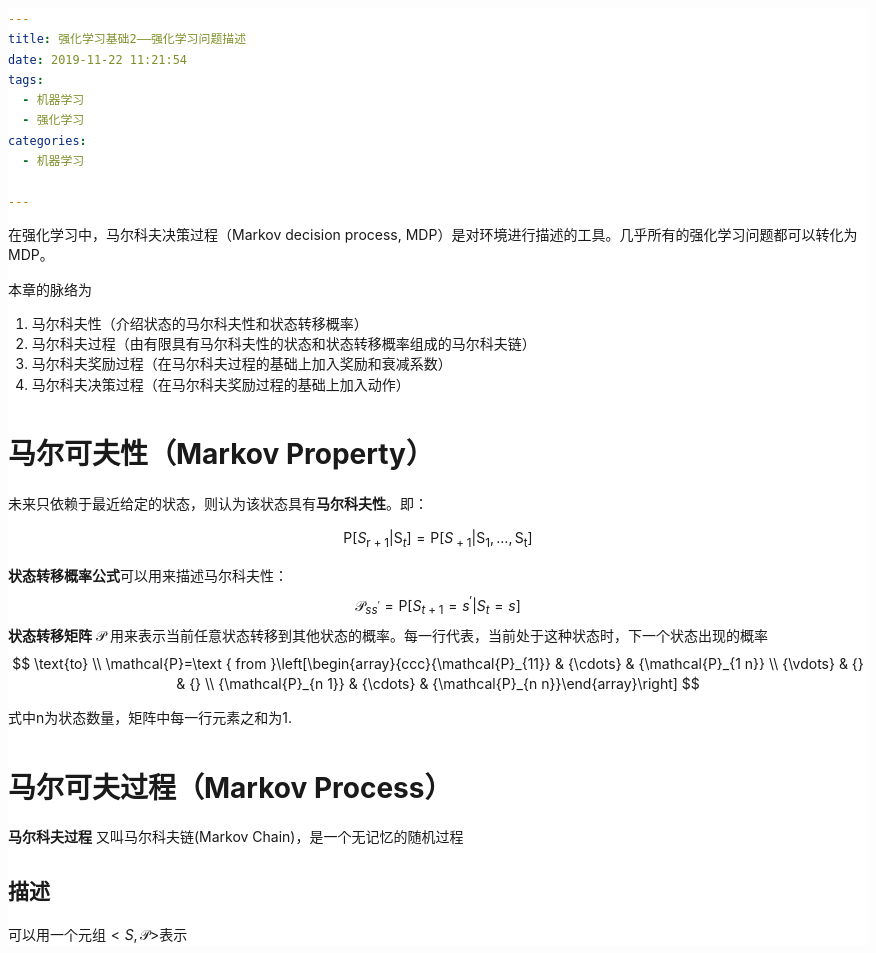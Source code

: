 ```yaml
---
title: 强化学习基础2——强化学习问题描述
date: 2019-11-22 11:21:54
tags:
  - 机器学习
  - 强化学习
categories:
  - 机器学习

---
```


在强化学习中，马尔科夫决策过程（Markov decision process, MDP）是对环境进行描述的工具。几乎所有的强化学习问题都可以转化为MDP。 

本章的脉络为

1. 马尔科夫性（介绍状态的马尔科夫性和状态转移概率）
2. 马尔科夫过程（由有限具有马尔科夫性的状态和状态转移概率组成的马尔科夫链）
3. 马尔科夫奖励过程（在马尔科夫过程的基础上加入奖励和衰减系数）
4. 马尔科夫决策过程（在马尔科夫奖励过程的基础上加入动作）

# 马尔可夫性（Markov Property）

未来只依赖于最近给定的状态，则认为该状态具有**马尔科夫性**。即：

$$
\mathrm{P}\left[S_{\mathrm{r}+1} | \mathrm{S}_{t} \right] = \mathrm{P}\left[S_{\mathrm{}+1} | \mathrm{S}_{1}, \ldots, \mathrm{S}_{\mathrm{t}}\right]
$$

**状态转移概率公式**可以用来描述马尔科夫性：
$$
\mathcal{P}_{s s^{\prime}}=\mathrm{P}\left[S_{t+1}=s^{\prime} | S_{t}=s\right]
$$
**状态转移矩阵** $\mathcal{P}$ 用来表示当前任意状态转移到其他状态的概率。每一行代表，当前处于这种状态时，下一个状态出现的概率
$$
\text{to} \\
\mathcal{P}=\text { from }\left[\begin{array}{ccc}{\mathcal{P}_{11}} & {\cdots} & {\mathcal{P}_{1 n}} \\ {\vdots} & {} & {} \\ {\mathcal{P}_{n 1}} & {\cdots} & {\mathcal{P}_{n n}}\end{array}\right]
$$

 式中n为状态数量，矩阵中每一行元素之和为1. 



# 马尔可夫过程（Markov Process）

 **马尔科夫过程** 又叫马尔科夫链(Markov Chain)，是一个无记忆的随机过程

## 描述

可以用一个元组$<S, \mathcal{P}>$表示
